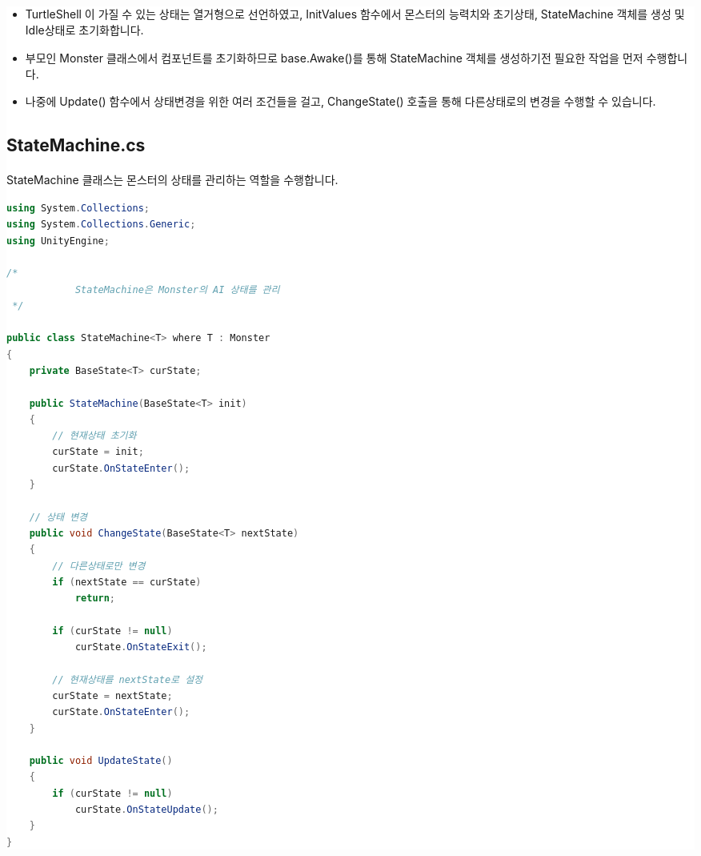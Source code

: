 - TurtleShell 이 가질 수 있는 상태는 열거형으로 선언하였고, InitValues 함수에서 몬스터의 능력치와 초기상태, StateMachine 객체를 생성 및 Idle상태로 초기화합니다.

- 부모인 Monster 클래스에서 컴포넌트를 초기화하므로 base.Awake()를 통해 StateMachine 객체를 생성하기전 필요한 작업을 먼저 수행합니다.

- 나중에 Update() 함수에서 상태변경을 위한 여러 조건들을 걸고, ChangeState() 호출을 통해 다른상태로의 변경을 수행할 수 있습니다.

## StateMachine.cs

StateMachine 클래스는 몬스터의 상태를 관리하는 역할을 수행합니다.

```c#
using System.Collections;
using System.Collections.Generic;
using UnityEngine;

/*
            StateMachine은 Monster의 AI 상태를 관리
 */

public class StateMachine<T> where T : Monster
{
    private BaseState<T> curState;

    public StateMachine(BaseState<T> init)
    {
        // 현재상태 초기화
        curState = init;
        curState.OnStateEnter();
    }

    // 상태 변경
    public void ChangeState(BaseState<T> nextState)
    {
        // 다른상태로만 변경
        if (nextState == curState)
            return;

        if (curState != null)
            curState.OnStateExit();

        // 현재상태를 nextState로 설정
        curState = nextState;
        curState.OnStateEnter();
    }

    public void UpdateState()
    {
        if (curState != null)
            curState.OnStateUpdate();
    }
}
```
